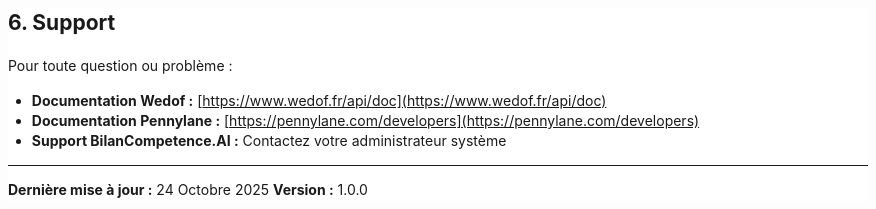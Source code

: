 ## 6. Support

Pour toute question ou problème :

- **Documentation Wedof :** [https://www.wedof.fr/api/doc](https://www.wedof.fr/api/doc)
- **Documentation Pennylane :** [https://pennylane.com/developers](https://pennylane.com/developers)
- **Support BilanCompetence.AI :** Contactez votre administrateur système

---

**Dernière mise à jour :** 24 Octobre 2025
**Version :** 1.0.0

